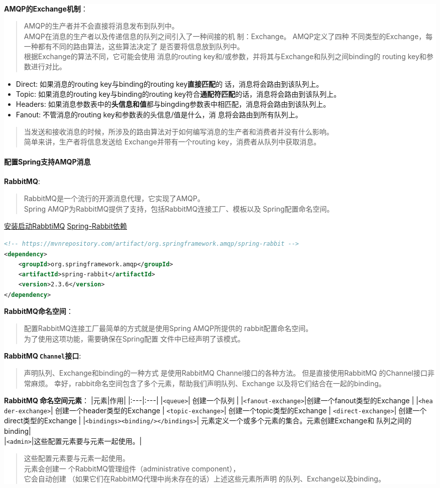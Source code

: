 **AMQP的Exchange机制**： 
> AMQP的生产者并不会直接将消息发布到队列中。   
> AMQP在消息的生产者以及传递信息的队列之间引入了一种间接的机 制：Exchange。 
> AMQP定义了四种 不同类型的Exchange，每一种都有不同的路由算法，这些算法决定了 是否要将信息放到队列中。  
> 根据Exchange的算法不同，它可能会使用 消息的routing key和/或参数，并将其与Exchange和队列之间binding的 routing key和参数进行对比。  
- Direct: 如果消息的routing key与binding的routing key**直接匹配**的 话，消息将会路由到该队列上。  
- Topic:  如果消息的routing key与binding的routing key符合**通配符匹配**的话，消息将会路由到该队列上。  
- Headers: 如果消息参数表中的**头信息和值**都与bingding参数表中相匹配，消息将会路由到该队列上。 
- Fanout: 不管消息的routing key和参数表的头信息/值是什么，消 息将会路由到所有队列上。  
> 当发送和接收消息的时候，所涉及的路由算法对于如何编写消息的生产者和消费者并没有什么影响。  
> 简单来讲，生产者将信息发送给 Exchange并带有一个routing key，消费者从队列中获取消息。  


#### 配置Spring支持AMQP消息  

**RabbitMQ**: 
> RabbitMQ是一个流行的开源消息代理，它实现了AMQP。  
> Spring AMQP为RabbitMQ提供了支持，包括RabbitMQ连接工厂、模板以及 Spring配置命名空间。  

[安装启动RabbtiMQ](https://www.cnblogs.com/saryli/p/9729591.html)
[Spring-Rabbit依赖](https://blog.csdn.net/weixin_38380858/article/details/84258507)

```xml
<!-- https://mvnrepository.com/artifact/org.springframework.amqp/spring-rabbit -->
<dependency>
    <groupId>org.springframework.amqp</groupId>
    <artifactId>spring-rabbit</artifactId>
    <version>2.3.6</version>
</dependency>
```
**RabbitMQ命名空间**： 
> 配置RabbitMQ连接工厂最简单的方式就是使用Spring AMQP所提供的 rabbit配置命名空间。  
> 为了使用这项功能，需要确保在Spring配置 文件中已经声明了该模式。  

**RabbitMQ `Channel`接口**:  
> 声明队列、Exchange和binding的一种方式 是使用RabbitMQ Channel接口的各种方法。 
> 但是直接使用RabbitMQ 的Channel接口非常麻烦。 
> 幸好，rabbit命名空间包含了多个元素，帮助我们声明队列、Exchange 以及将它们结合在一起的binding。  

**RabbitMQ 命名空间元素**： 
|元素|作用|
|:---|:---|
|`<queue>`| 创建一个队列 | 
|`<fanout-exchange>`|创建一个fanout类型的Exchange |
|`<header-exchange>`| 创建一个header类型的Exchange |
`<topic-exchange>`| 创建一个topic类型的Exchange |
`<direct-exchange>`| 创建一个direct类型的Exchange |
|`<bindings><binding/></bindings>`| 元素定义一个或多个元素的集合。元素创建Exchange和 队列之间的binding|  
|`<admin>`|这些配置元素要与<admin>元素一起使用。|
> 这些配置元素要与<admin>元素一起使用。  
> <admin>元素会创建一 个RabbitMQ管理组件（administrative component），  
> 它会自动创建 （如果它们在RabbitMQ代理中尚未存在的话）上述这些元素所声明 的队列、Exchange以及binding。   
